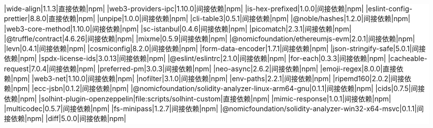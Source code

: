 |wide-align|1.1.3|直接依赖|npm|
|web3-providers-ipc|1.10.0|间接依赖|npm|
|is-hex-prefixed|1.0.0|间接依赖|npm|
|eslint-config-prettier|8.8.0|直接依赖|npm|
|unpipe|1.0.0|间接依赖|npm|
|cli-table3|0.5.1|间接依赖|npm|
|@noble/hashes|1.2.0|间接依赖|npm|
|web3-core-method|1.10.0|间接依赖|npm|
|sc-istanbul|0.4.6|间接依赖|npm|
|picomatch|2.3.1|间接依赖|npm|
|@truffle/contract|4.6.26|间接依赖|npm|
|mixme|0.5.9|间接依赖|npm|
|@nomicfoundation/ethereumjs-evm|2.0.1|间接依赖|npm|
|levn|0.4.1|间接依赖|npm|
|cosmiconfig|8.2.0|间接依赖|npm|
|form-data-encoder|1.7.1|间接依赖|npm|
|json-stringify-safe|5.0.1|间接依赖|npm|
|spdx-license-ids|3.0.13|间接依赖|npm|
|@eslint/eslintrc|2.1.0|间接依赖|npm|
|for-each|0.3.3|间接依赖|npm|
|cacheable-request|7.0.4|间接依赖|npm|
|preferred-pm|3.0.3|间接依赖|npm|
|neo-async|2.6.2|间接依赖|npm|
|emoji-regex|8.0.0|直接依赖|npm|
|web3-net|1.10.0|间接依赖|npm|
|nofilter|3.1.0|间接依赖|npm|
|env-paths|2.2.1|间接依赖|npm|
|ripemd160|2.0.2|间接依赖|npm|
|ecc-jsbn|0.1.2|间接依赖|npm|
|@nomicfoundation/solidity-analyzer-linux-arm64-gnu|0.1.1|间接依赖|npm|
|cids|0.7.5|间接依赖|npm|
|solhint-plugin-openzeppelin|file:scripts/solhint-custom|直接依赖|npm|
|mimic-response|1.0.1|间接依赖|npm|
|multicodec|0.5.7|间接依赖|npm|
|fs-minipass|1.2.7|间接依赖|npm|
|@nomicfoundation/solidity-analyzer-win32-x64-msvc|0.1.1|间接依赖|npm|
|diff|5.0.0|间接依赖|npm|